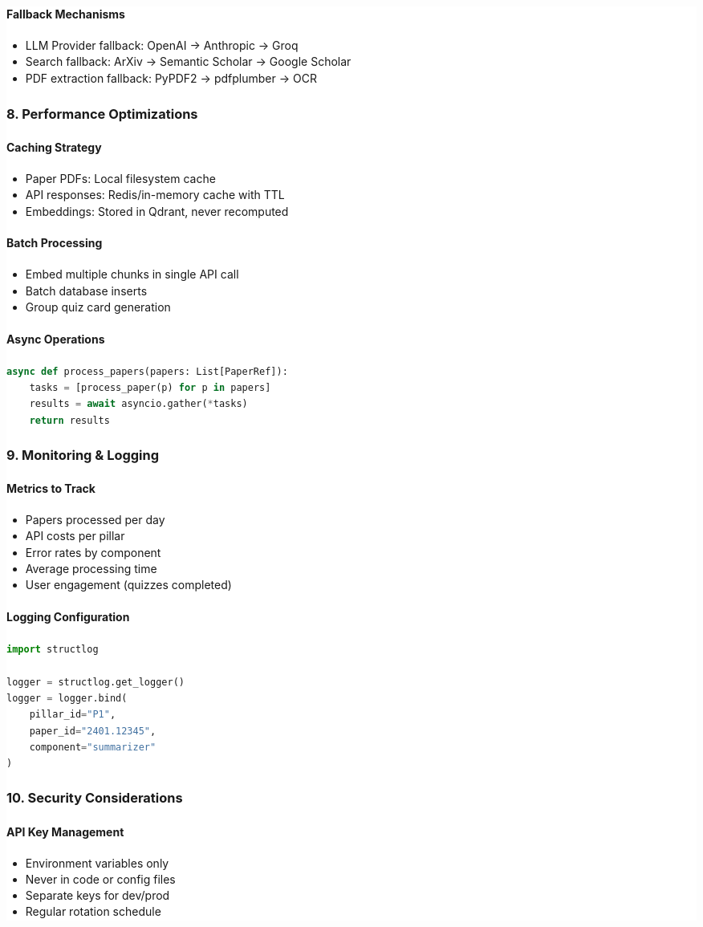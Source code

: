#### Fallback Mechanisms
- LLM Provider fallback: OpenAI -> Anthropic -> Groq
- Search fallback: ArXiv -> Semantic Scholar -> Google Scholar
- PDF extraction fallback: PyPDF2 -> pdfplumber -> OCR

### 8. Performance Optimizations

#### Caching Strategy
- Paper PDFs: Local filesystem cache
- API responses: Redis/in-memory cache with TTL
- Embeddings: Stored in Qdrant, never recomputed

#### Batch Processing
- Embed multiple chunks in single API call
- Batch database inserts
- Group quiz card generation

#### Async Operations
```python
async def process_papers(papers: List[PaperRef]):
    tasks = [process_paper(p) for p in papers]
    results = await asyncio.gather(*tasks)
    return results
```

### 9. Monitoring & Logging

#### Metrics to Track
- Papers processed per day
- API costs per pillar
- Error rates by component
- Average processing time
- User engagement (quizzes completed)

#### Logging Configuration
```python
import structlog

logger = structlog.get_logger()
logger = logger.bind(
    pillar_id="P1",
    paper_id="2401.12345",
    component="summarizer"
)
```

### 10. Security Considerations

#### API Key Management
- Environment variables only
- Never in code or config files
- Separate keys for dev/prod
- Regular rotation schedule
